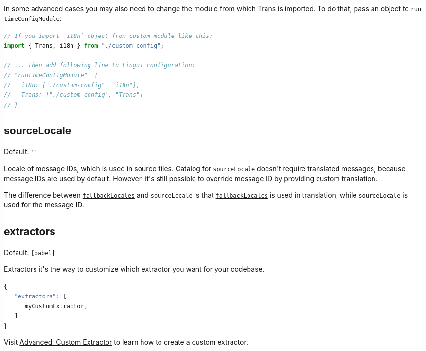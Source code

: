 In some advanced cases you may also need to change the module from which [Trans](/docs/ref/macro.mdx#trans) is imported. To do that, pass an object to `runtimeConfigModule`:

```jsx
// If you import `i18n` object from custom module like this:
import { Trans, i18n } from "./custom-config";

// ... then add following line to Lingui configuration:
// "runtimeConfigModule": {
//   i18n: ["./custom-config", "i18n"],
//   Trans: ["./custom-config", "Trans"]
// }
```

## sourceLocale

Default: `''`

Locale of message IDs, which is used in source files. Catalog for `sourceLocale` doesn't require translated messages, because message IDs are used by default. However, it's still possible to override message ID by providing custom translation.

The difference between [`fallbackLocales`](#fallbacklocales) and `sourceLocale` is that [`fallbackLocales`](#fallbacklocales) is used in translation, while `sourceLocale` is used for the message ID.

## extractors

Default: `[babel]`

Extractors it's the way to customize which extractor you want for your codebase.

```js
{
   "extractors": [
      myCustomExtractor,
   ]
}
```

Visit [Advanced: Custom Extractor](/docs/guides/custom-extractor.md) to learn how to create a custom extractor.
